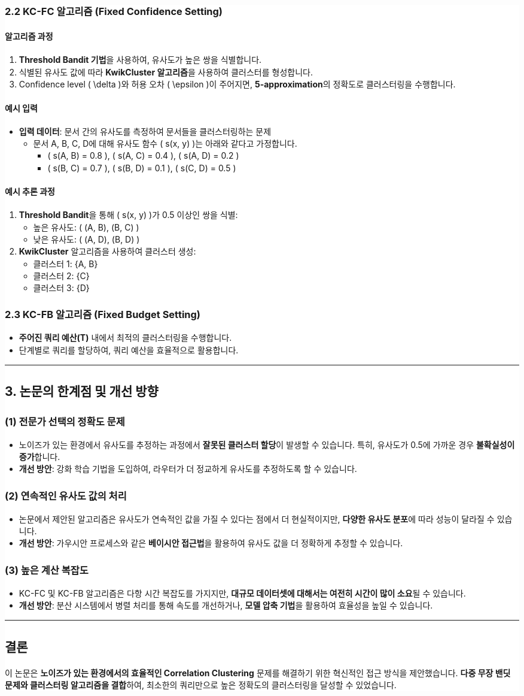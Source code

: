 ### **2.2 KC-FC 알고리즘 (Fixed Confidence Setting)**
#### **알고리즘 과정**
1. **Threshold Bandit 기법**을 사용하여, 유사도가 높은 쌍을 식별합니다.
2. 식별된 유사도 값에 따라 **KwikCluster 알고리즘**을 사용하여 클러스터를 형성합니다.
3. Confidence level \( \delta \)와 허용 오차 \( \epsilon \)이 주어지면, **5-approximation**의 정확도로 클러스터링을 수행합니다.

#### **예시 입력**
- **입력 데이터**: 문서 간의 유사도를 측정하여 문서들을 클러스터링하는 문제
  - 문서 A, B, C, D에 대해 유사도 함수 \( s(x, y) \)는 아래와 같다고 가정합니다.
    - \( s(A, B) = 0.8 \), \( s(A, C) = 0.4 \), \( s(A, D) = 0.2 \)
    - \( s(B, C) = 0.7 \), \( s(B, D) = 0.1 \), \( s(C, D) = 0.5 \)

#### **예시 추론 과정**
1. **Threshold Bandit**을 통해 \( s(x, y) \)가 0.5 이상인 쌍을 식별:
   - 높은 유사도: \( (A, B), (B, C) \)
   - 낮은 유사도: \( (A, D), (B, D) \)
2. **KwikCluster** 알고리즘을 사용하여 클러스터 생성:
   - 클러스터 1: {A, B}
   - 클러스터 2: {C}
   - 클러스터 3: {D}

### **2.3 KC-FB 알고리즘 (Fixed Budget Setting)**
- **주어진 쿼리 예산(T)** 내에서 최적의 클러스터링을 수행합니다.
- 단계별로 쿼리를 할당하여, 쿼리 예산을 효율적으로 활용합니다.

---

## **3. 논문의 한계점 및 개선 방향**

### **(1) 전문가 선택의 정확도 문제**
- 노이즈가 있는 환경에서 유사도를 추정하는 과정에서 **잘못된 클러스터 할당**이 발생할 수 있습니다. 특히, 유사도가 0.5에 가까운 경우 **불확실성이 증가**합니다.
- **개선 방안**: 강화 학습 기법을 도입하여, 라우터가 더 정교하게 유사도를 추정하도록 할 수 있습니다.

### **(2) 연속적인 유사도 값의 처리**
- 논문에서 제안된 알고리즘은 유사도가 연속적인 값을 가질 수 있다는 점에서 더 현실적이지만, **다양한 유사도 분포**에 따라 성능이 달라질 수 있습니다.
- **개선 방안**: 가우시안 프로세스와 같은 **베이시안 접근법**을 활용하여 유사도 값을 더 정확하게 추정할 수 있습니다.

### **(3) 높은 계산 복잡도**
- KC-FC 및 KC-FB 알고리즘은 다항 시간 복잡도를 가지지만, **대규모 데이터셋에 대해서는 여전히 시간이 많이 소요**될 수 있습니다.
- **개선 방안**: 분산 시스템에서 병렬 처리를 통해 속도를 개선하거나, **모델 압축 기법**을 활용하여 효율성을 높일 수 있습니다.

---

## **결론**

이 논문은 **노이즈가 있는 환경에서의 효율적인 Correlation Clustering** 문제를 해결하기 위한 혁신적인 접근 방식을 제안했습니다. **다중 무장 밴딧 문제와 클러스터링 알고리즘을 결합**하여, 최소한의 쿼리만으로 높은 정확도의 클러스터링을 달성할 수 있었습니다. 
